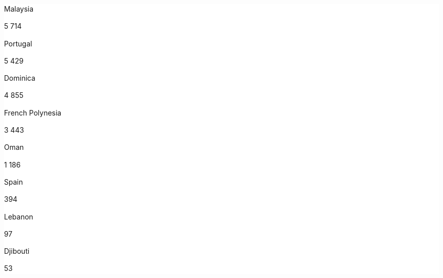 




Malaysia


5 714






Portugal


5 429






Dominica


4 855






French Polynesia


3 443






Oman


1 186






Spain


394






Lebanon


97






Djibouti


53
